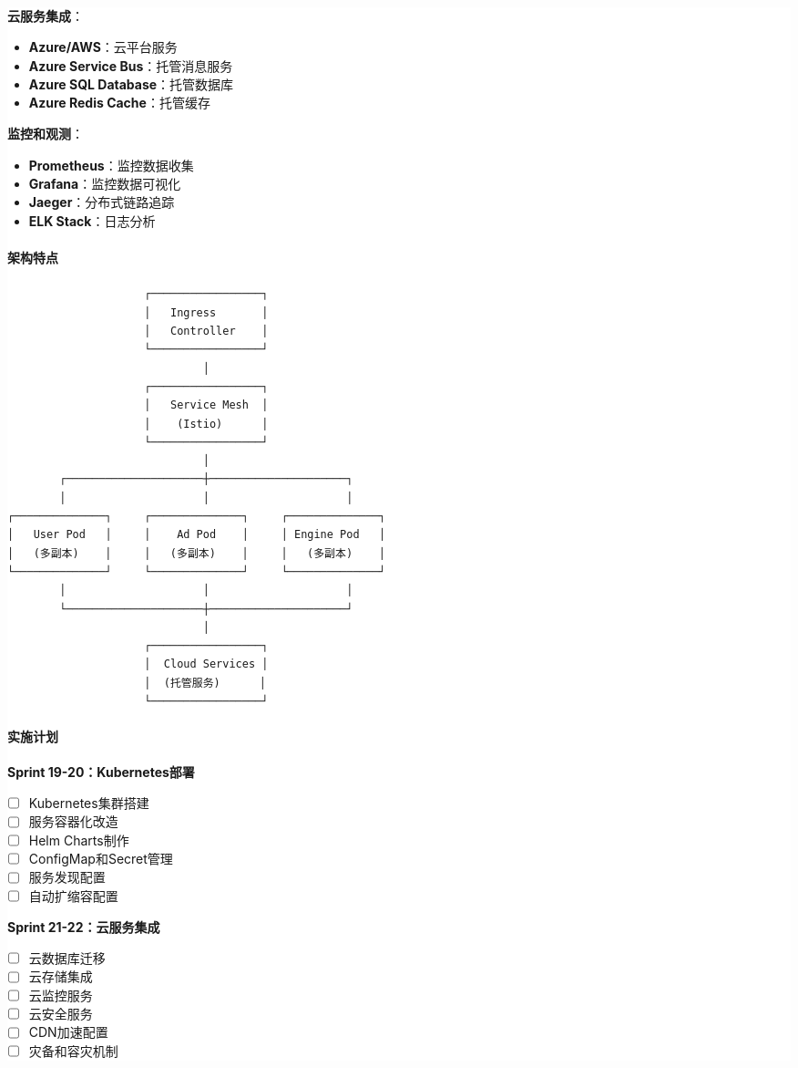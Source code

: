 **云服务集成**：
- **Azure/AWS**：云平台服务
- **Azure Service Bus**：托管消息服务
- **Azure SQL Database**：托管数据库
- **Azure Redis Cache**：托管缓存

**监控和观测**：
- **Prometheus**：监控数据收集
- **Grafana**：监控数据可视化
- **Jaeger**：分布式链路追踪
- **ELK Stack**：日志分析

#### 架构特点

```
                     ┌─────────────────┐
                     │   Ingress       │
                     │   Controller    │
                     └─────────────────┘
                              │
                     ┌─────────────────┐
                     │   Service Mesh  │
                     │    (Istio)      │
                     └─────────────────┘
                              │
        ┌─────────────────────┼─────────────────────┐
        │                     │                     │
┌──────────────┐     ┌──────────────┐     ┌──────────────┐
│   User Pod   │     │    Ad Pod    │     │ Engine Pod   │
│   (多副本)    │     │   (多副本)    │     │   (多副本)    │
└──────────────┘     └──────────────┘     └──────────────┘
        │                     │                     │
        └─────────────────────┼─────────────────────┘
                              │
                     ┌─────────────────┐
                     │  Cloud Services │
                     │  (托管服务)      │
                     └─────────────────┘
```

#### 实施计划

**Sprint 19-20：Kubernetes部署**
- [ ] Kubernetes集群搭建
- [ ] 服务容器化改造
- [ ] Helm Charts制作
- [ ] ConfigMap和Secret管理
- [ ] 服务发现配置
- [ ] 自动扩缩容配置

**Sprint 21-22：云服务集成**
- [ ] 云数据库迁移
- [ ] 云存储集成
- [ ] 云监控服务
- [ ] 云安全服务
- [ ] CDN加速配置
- [ ] 灾备和容灾机制
